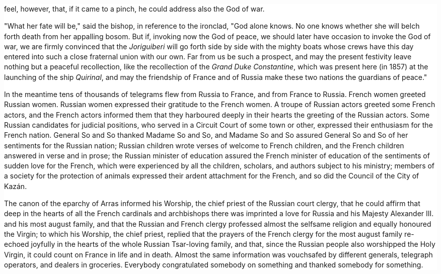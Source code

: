 feel, however, that, if it came to a pinch, he could address
also the God of war.

"What her fate will be," said the bishop, in reference to
the ironclad, "God alone knows. No one knows whether she
will belch forth death from her appalling bosom. But if,
invoking now the God of peace, we should later have occasion
to invoke the God of war, we are firmly convinced that the
*Joriguiberi* will go forth side by side with the mighty
boats whose crews have this day entered into such a close
fraternal union with our own. Far from us be such a
prospect, and may the present festivity leave nothing but a
peaceful recollection, like the recollection of the *Grand
Duke Constantine*, which was present here (in 1857) at the
launching of the ship *Quirinal*, and may the friendship of
France and of Russia make these two nations the guardians of
peace."

In the meantime tens of thousands of telegrams flew from
Russia to France, and from France to Russia. French women
greeted Russian women. Russian women expressed their
gratitude to the French women. A troupe of Russian actors
greeted some French actors, and the French actors informed
them that they harboured deeply in their hearts the greeting
of the Russian actors. Some Russian candidates for judicial
positions, who served in a Circuit Court of some town or
other, expressed their enthusiasm for the French nation.
General So and So thanked Madame So and So, and Madame So
and So assured General So and So of her sentiments for the
Russian nation; Russian children wrote verses of welcome to
French children, and the French children answered in verse
and in prose; the Russian minister of education assured the
French minister of education of the sentiments of sudden
love for the French, which were experienced by all the
children, scholars, and authors subject to his ministry;
members of a society for the protection of animals expressed
their ardent attachment for the French, and so did the
Council of the City of Kazán.

The canon of the eparchy of Arras informed his Worship, the
chief priest of the Russian court clergy, that he could
affirm that deep in the hearts of all the French cardinals
and archbishops there was imprinted a love for Russia and
his Majesty Alexander III. and his most august family, and
that the Russian and French clergy professed almost the
selfsame religion and equally honoured the Virgin; to which
his Worship, the chief priest, replied that the prayers of
the French clergy for the most august family re-echoed
joyfully in the hearts of the whole Russian Tsar-loving
family, and that, since the Russian people also worshipped
the Holy Virgin, it could count on France in life and in
death. Almost the same information was vouchsafed by
different generals, telegraph operators, and dealers in
groceries. Everybody congratulated somebody on something and
thanked somebody for something.
